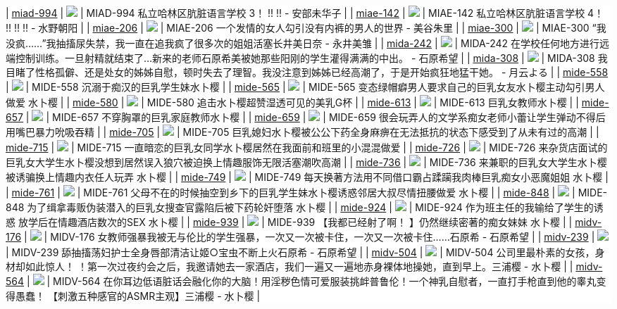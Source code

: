 | <a href="https://missav.ai/cn/miad-994">miad-994</a> | [<img src="https://fourhoi.com/miad-994/cover-n.jpg">](https://surrit.com/e70183ea-8e03-4481-9efc-2091211f16d8/playlist.m3u8) | MIAD-994 私立哈林区肮脏语言学校 3！ !! !! - 安部未华子 |
| <a href="https://missav.ai/cn/miae-142">miae-142</a> | [<img src="https://fourhoi.com/miae-142/cover-n.jpg">](https://surrit.com/144df6fd-50cd-4181-b43d-84ea07130a1c/playlist.m3u8) | MIAE-142 私立哈林区肮脏语言学校 4！ !! !! !! - 水野朝阳 |
| <a href="https://missav.ai/cn/miae-206">miae-206</a> | [<img src="https://fourhoi.com/miae-206/cover-n.jpg">](https://surrit.com/682dcaee-f0d7-4cca-a50a-2b406e674ddd/playlist.m3u8) | MIAE-206 一个发情的女人勾引没有内裤的男人的世界 - 美谷朱里 |
| <a href="https://missav.ai/cn/miae-300">miae-300</a> | [<img src="https://fourhoi.com/miae-300/cover-n.jpg">](https://surrit.com/7d0a03d9-b34f-488d-9164-5527439a1b08/playlist.m3u8) | MIAE-300 “我没疯……”我抽搐尿失禁，我一直在追我疯了很多次的姐姐活塞长井美日奈 - 永井美雏 |
| <a href="https://missav.ai/cn/mida-242">mida-242</a> | [<img src="https://fourhoi.com/mida-242/cover-n.jpg">](https://surrit.com/bda7acc7-0327-4fa8-9b7d-c7976795dfdb/playlist.m3u8) | MIDA-242 在学校任何地方进行远端控制训练。一旦射精就结束了…新来的老师石原希美被她那些阳刚的学生灌得满满的中出。 - 石原希望 |
| <a href="https://missav.ai/cn/mida-308">mida-308</a> | [<img src="https://fourhoi.com/mida-308/cover-n.jpg">](https://surrit.com/5986bf55-1ad5-4bd6-8307-9d93045b9e16/playlist.m3u8) | MIDA-308 我目睹了性格孤僻、还是处女的姊姊自慰，顿时失去了理智。我没注意到姊姊已经高潮了，于是开始疯狂地猛干她。 - 月云よる |
| <a href="https://missav.ai/cn/mide-558">mide-558</a> | [<img src="https://fourhoi.com/mide-558/cover-n.jpg">](https://surrit.com/4095333f-77b0-424a-ad3f-36a2c5c87631/playlist.m3u8) | MIDE-558 沉溺于痴汉的巨乳学生妹水卜樱 |
| <a href="https://missav.ai/cn/mide-565">mide-565</a> | [<img src="https://fourhoi.com/mide-565/cover-n.jpg">](https://surrit.com/091be2b5-1137-4213-a490-63d13c4a6fcb/playlist.m3u8) | MIDE-565 变态绿帽癖男人要求自己的巨乳女友水卜樱主动勾引男人做爱 水卜樱 |
| <a href="https://missav.ai/cn/mide-580">mide-580</a> | [<img src="https://fourhoi.com/mide-580/cover-n.jpg">](https://surrit.com/486148da-8399-473f-a9f7-0da8ce520d04/playlist.m3u8) | MIDE-580 追击水卜樱超赞湿透可见的美乳G杯 |
| <a href="https://missav.ai/cn/mide-613">mide-613</a> | [<img src="https://fourhoi.com/mide-613/cover-n.jpg">](https://surrit.com/edb5ad61-bb51-4043-917b-c117a9570121/playlist.m3u8) | MIDE-613 巨乳女教师水卜樱 |
| <a href="https://missav.ai/cn/mide-657">mide-657</a> | [<img src="https://fourhoi.com/mide-657/cover-n.jpg">](https://surrit.com/d53f1657-9c82-4c52-8e3f-4cea831095a0/playlist.m3u8) | MIDE-657 不穿胸罩的巨乳家庭教师水卜樱 |
| <a href="https://missav.ai/cn/mide-659">mide-659</a> | [<img src="https://fourhoi.com/mide-659/cover-n.jpg">](https://surrit.com/1eaf82dc-c014-4ce8-b5c8-3b0e9a98dad9/playlist.m3u8) | MIDE-659 很会玩弄人的文学系痴女老师小蕾让学生弹动不得后用嘴巴暴力吮吸吞精 |
| <a href="https://missav.ai/cn/mide-705">mide-705</a> | [<img src="https://fourhoi.com/mide-705/cover-n.jpg">](https://surrit.com/de942e3c-67d3-4b78-81dc-ade47bc119f4/playlist.m3u8) | MIDE-705 巨乳媳妇水卜樱被公公下药全身麻痹在无法抵抗的状态下感受到了从未有过的高潮 |
| <a href="https://missav.ai/cn/mide-715">mide-715</a> | [<img src="https://fourhoi.com/mide-715/cover-n.jpg">](https://surrit.com/eefe6e5e-3ddd-4657-984e-445038bd1acd/playlist.m3u8) | MIDE-715 一直暗恋的巨乳女同学水卜樱居然在我面前和班里的小混混做爱 |
| <a href="https://missav.ai/cn/mide-726">mide-726</a> | [<img src="https://fourhoi.com/mide-726/cover-n.jpg">](https://surrit.com/313b0209-c6c2-468f-bc99-752abb685ce9/playlist.m3u8) | MIDE-726 来杂货店面试的巨乳女大学生水卜樱没想到居然误入狼穴被迫换上情趣服饰无限活塞潮吹高潮 |
| <a href="https://missav.ai/cn/mide-736">mide-736</a> | [<img src="https://fourhoi.com/mide-736/cover-n.jpg">](https://surrit.com/513b415d-2fcb-497e-88ff-f1d5976e6862/playlist.m3u8) | MIDE-736 来兼职的巨乳女大学生水卜樱被诱骗换上情趣内衣任人玩弄 水卜樱 |
| <a href="https://missav.ai/cn/mide-749">mide-749</a> | [<img src="https://fourhoi.com/mide-749/cover-n.jpg">](https://surrit.com/cecd35f6-9838-48a8-bff3-81530b5f33d9/playlist.m3u8) | MIDE-749 每天换著方法用不同借口霸占蹂躏我肉棒巨乳痴女小恶魔姐姐 水卜樱 |
| <a href="https://missav.ai/cn/mide-761">mide-761</a> | [<img src="https://fourhoi.com/mide-761/cover-n.jpg">](https://surrit.com/5f30ac7f-6e66-4a99-99fd-0e711d232e74/playlist.m3u8) | MIDE-761 父母不在的时候抽空到乡下的巨乳学生妹水卜樱诱惑邻居大叔尽情扭腰做爱 水卜樱 |
| <a href="https://missav.ai/cn/mide-848">mide-848</a> | [<img src="https://fourhoi.com/mide-848/cover-n.jpg">](https://surrit.com/12ad73c5-3051-4ba8-9633-854948bd19b5/playlist.m3u8) | MIDE-848 为了缉拿毒贩伪装潜入的巨乳女搜查官露陷后被下药轮奸堕落 水卜樱 |
| <a href="https://missav.ai/cn/mide-924">mide-924</a> | [<img src="https://fourhoi.com/mide-924/cover-n.jpg">](https://surrit.com/d3c490bc-c39a-4ebe-b0cd-34ab8db23d18/playlist.m3u8) | MIDE-924 作为班主任的我输给了学生的诱惑 放学后在情趣酒店数次的SEX 水卜樱 |
| <a href="https://missav.ai/cn/mide-939">mide-939</a> | [<img src="https://fourhoi.com/mide-939/cover-n.jpg">](https://surrit.com/bdf63078-6957-4964-9bc4-2101929e9452/playlist.m3u8) | MIDE-939 【我都已经射了啊！ 】仍然继续密著的痴女妹妹 水卜樱 |
| <a href="https://missav.ai/cn/midv-176">midv-176</a> | [<img src="https://fourhoi.com/midv-176/cover-n.jpg">](https://surrit.com/f098e19a-1d44-45c1-9f43-14dcd8ca09d6/playlist.m3u8) | MIDV-176 女教师强暴我被无与伦比的学生强暴，一次又一次被卡住，一次又一次被卡住……石原希 - 石原希望 |
| <a href="https://missav.ai/cn/midv-239">midv-239</a> | [<img src="https://fourhoi.com/midv-239/cover-n.jpg">](https://surrit.com/1e2f7643-cebf-4e62-9df3-e6025a0f40bd/playlist.m3u8) | MIDV-239 舔抽搐荡妇护士全身唇部清洁让姬○宝虫不断上火石原希 - 石原希望 |
| <a href="https://missav.ai/cn/midv-504">midv-504</a> | [<img src="https://fourhoi.com/midv-504/cover-n.jpg">](https://surrit.com/7e1fad19-4e70-4bb1-b906-2002994a8dd2/playlist.m3u8) | MIDV-504 公司里最朴素的女孩，身材却如此惊人！ ！第一次过夜约会之后，我邀请她去一家酒店，我们一遍又一遍地赤身裸体地操她，直到早上。三浦樱 - 水卜樱 |
| <a href="https://missav.ai/cn/midv-564">midv-564</a> | [<img src="https://fourhoi.com/midv-564/cover-n.jpg">](https://surrit.com/9cb5bdd3-fd16-44ee-b158-75d51ac0c2c8/playlist.m3u8) | MIDV-564 在你耳边低语脏话会融化你的大脑！用淫秽色情可爱服装挑衅普鲁伦！一个神乳自慰者，一直打手枪直到他的睾丸变得愚蠢！ 【刺激五种感官的ASMR主观】三浦樱 - 水卜樱 |